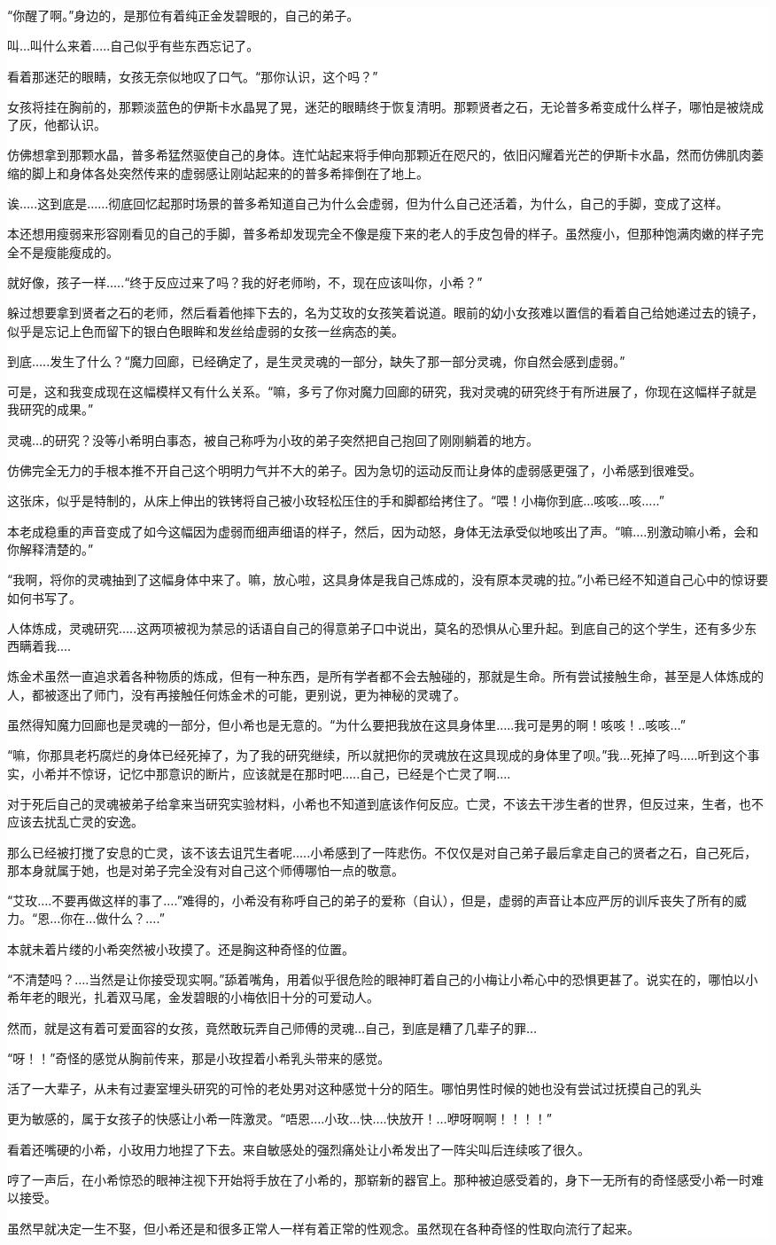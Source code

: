 “你醒了啊。”身边的，是那位有着纯正金发碧眼的，自己的弟子。

叫…叫什么来着…..自己似乎有些东西忘记了。

看着那迷茫的眼睛，女孩无奈似地叹了口气。“那你认识，这个吗？”

女孩将挂在胸前的，那颗淡蓝色的伊斯卡水晶晃了晃，迷茫的眼睛终于恢复清明。那颗贤者之石，无论普多希变成什么样子，哪怕是被烧成了灰，他都认识。

仿佛想拿到那颗水晶，普多希猛然驱使自己的身体。连忙站起来将手伸向那颗近在咫尺的，依旧闪耀着光芒的伊斯卡水晶，然而仿佛肌肉萎缩的脚上和身体各处突然传来的虚弱感让刚站起来的的普多希摔倒在了地上。

诶…..这到底是……彻底回忆起那时场景的普多希知道自己为什么会虚弱，但为什么自己还活着，为什么，自己的手脚，变成了这样。

本还想用瘦弱来形容刚看见的自己的手脚，普多希却发现完全不像是瘦下来的老人的手皮包骨的样子。虽然瘦小，但那种饱满肉嫩的样子完全不是瘦能瘦成的。

就好像，孩子一样…..“终于反应过来了吗？我的好老师哟，不，现在应该叫你，小希？”

躲过想要拿到贤者之石的老师，然后看着他摔下去的，名为艾玫的女孩笑着说道。眼前的幼小女孩难以置信的看着自己给她递过去的镜子，似乎是忘记上色而留下的银白色眼眸和发丝给虚弱的女孩一丝病态的美。

到底…..发生了什么？“魔力回廊，已经确定了，是生灵灵魂的一部分，缺失了那一部分灵魂，你自然会感到虚弱。”

可是，这和我变成现在这幅模样又有什么关系。“嘛，多亏了你对魔力回廊的研究，我对灵魂的研究终于有所进展了，你现在这幅样子就是我研究的成果。”

灵魂…的研究？没等小希明白事态，被自己称呼为小玫的弟子突然把自己抱回了刚刚躺着的地方。

仿佛完全无力的手根本推不开自己这个明明力气并不大的弟子。因为急切的运动反而让身体的虚弱感更强了，小希感到很难受。

这张床，似乎是特制的，从床上伸出的铁铐将自己被小玫轻松压住的手和脚都给拷住了。“喂！小梅你到底…咳咳…咳…..”

本老成稳重的声音变成了如今这幅因为虚弱而细声细语的样子，然后，因为动怒，身体无法承受似地咳出了声。“嘛….别激动嘛小希，会和你解释清楚的。”

“我啊，将你的灵魂抽到了这幅身体中来了。嘛，放心啦，这具身体是我自己炼成的，没有原本灵魂的拉。”小希已经不知道自己心中的惊讶要如何书写了。

人体炼成，灵魂研究…..这两项被视为禁忌的话语自自己的得意弟子口中说出，莫名的恐惧从心里升起。到底自己的这个学生，还有多少东西瞒着我….

炼金术虽然一直追求着各种物质的炼成，但有一种东西，是所有学者都不会去触碰的，那就是生命。所有尝试接触生命，甚至是人体炼成的人，都被逐出了师门，没有再接触任何炼金术的可能，更别说，更为神秘的灵魂了。

虽然得知魔力回廊也是灵魂的一部分，但小希也是无意的。“为什么要把我放在这具身体里…..我可是男的啊！咳咳！..咳咳…”

“嘛，你那具老朽腐烂的身体已经死掉了，为了我的研究继续，所以就把你的灵魂放在这具现成的身体里了呗。”我…死掉了吗…..听到这个事实，小希并不惊讶，记忆中那意识的断片，应该就是在那时吧…..自己，已经是个亡灵了啊….

对于死后自己的灵魂被弟子给拿来当研究实验材料，小希也不知道到底该作何反应。亡灵，不该去干涉生者的世界，但反过来，生者，也不应该去扰乱亡灵的安逸。

那么已经被打搅了安息的亡灵，该不该去诅咒生者呢…..小希感到了一阵悲伤。不仅仅是对自己弟子最后拿走自己的贤者之石，自己死后，那本身就属于她，也是对弟子完全没有对自己这个师傅哪怕一点的敬意。

“艾玫….不要再做这样的事了….”难得的，小希没有称呼自己的弟子的爱称（自认），但是，虚弱的声音让本应严厉的训斥丧失了所有的威力。“恩…你在…做什么？….”

本就未着片缕的小希突然被小玫摸了。还是胸这种奇怪的位置。

“不清楚吗？….当然是让你接受现实啊。”舔着嘴角，用着似乎很危险的眼神盯着自己的小梅让小希心中的恐惧更甚了。说实在的，哪怕以小希年老的眼光，扎着双马尾，金发碧眼的小梅依旧十分的可爱动人。

然而，就是这有着可爱面容的女孩，竟然敢玩弄自己师傅的灵魂…自己，到底是糟了几辈子的罪…

“呀！！”奇怪的感觉从胸前传来，那是小玫捏着小希乳头带来的感觉。

活了一大辈子，从未有过妻室埋头研究的可怜的老处男对这种感觉十分的陌生。哪怕男性时候的她也没有尝试过抚摸自己的乳头

更为敏感的，属于女孩子的快感让小希一阵激灵。“唔恩….小玫…快….快放开！…咿呀啊啊！！！！”

看着还嘴硬的小希，小玫用力地捏了下去。来自敏感处的强烈痛处让小希发出了一阵尖叫后连续咳了很久。

哼了一声后，在小希惊恐的眼神注视下开始将手放在了小希的，那崭新的器官上。那种被迫感受着的，身下一无所有的奇怪感受小希一时难以接受。

虽然早就决定一生不娶，但小希还是和很多正常人一样有着正常的性观念。虽然现在各种奇怪的性取向流行了起来。
